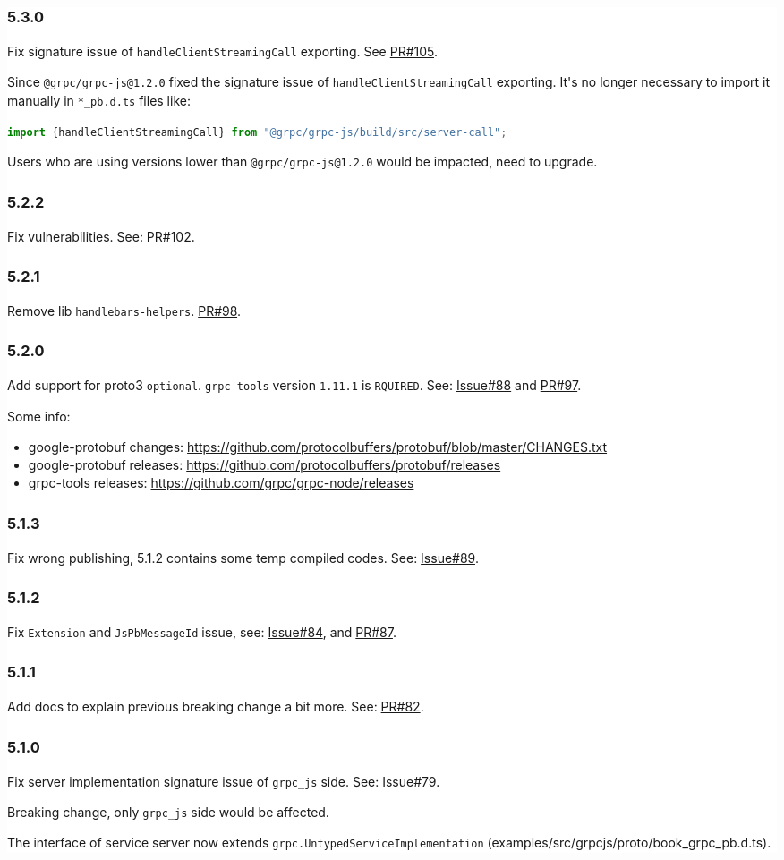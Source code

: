 ### 5.3.0
Fix signature issue of `handleClientStreamingCall` exporting. See [PR#105](https://github.com/agreatfool/grpc_tools_node_protoc_ts/pull/105).

Since `@grpc/grpc-js@1.2.0` fixed the signature issue of `handleClientStreamingCall` exporting. It's no longer necessary to import it manually in `*_pb.d.ts` files like:

```typescript
import {handleClientStreamingCall} from "@grpc/grpc-js/build/src/server-call";
```

Users who are using versions lower than `@grpc/grpc-js@1.2.0` would be impacted, need to upgrade.

### 5.2.2
Fix vulnerabilities. See: [PR#102](https://github.com/agreatfool/grpc_tools_node_protoc_ts/pull/102).

### 5.2.1
Remove lib `handlebars-helpers`. [PR#98](https://github.com/agreatfool/grpc_tools_node_protoc_ts/pull/98).

### 5.2.0
Add support for proto3 `optional`. `grpc-tools` version `1.11.1` is `RQUIRED`. See: [Issue#88](https://github.com/agreatfool/grpc_tools_node_protoc_ts/issues/88) and [PR#97](https://github.com/agreatfool/grpc_tools_node_protoc_ts/pull/97).

Some info:

- google-protobuf changes: https://github.com/protocolbuffers/protobuf/blob/master/CHANGES.txt
- google-protobuf releases: https://github.com/protocolbuffers/protobuf/releases
- grpc-tools releases: https://github.com/grpc/grpc-node/releases

### 5.1.3
Fix wrong publishing, 5.1.2 contains some temp compiled codes. See: [Issue#89](https://github.com/agreatfool/grpc_tools_node_protoc_ts/issues/89).

### 5.1.2
Fix `Extension` and `JsPbMessageId` issue, see: [Issue#84](https://github.com/agreatfool/grpc_tools_node_protoc_ts/issues/84), and [PR#87](https://github.com/agreatfool/grpc_tools_node_protoc_ts/pull/87).

### 5.1.1
Add docs to explain previous breaking change a bit more. See: [PR#82](https://github.com/agreatfool/grpc_tools_node_protoc_ts/pull/82).

### 5.1.0
Fix server implementation signature issue of `grpc_js` side. See: [Issue#79](https://github.com/agreatfool/grpc_tools_node_protoc_ts/issues/79).

Breaking change, only `grpc_js` side would be affected.

The interface of service server now extends `grpc.UntypedServiceImplementation` (examples/src/grpcjs/proto/book_grpc_pb.d.ts).
